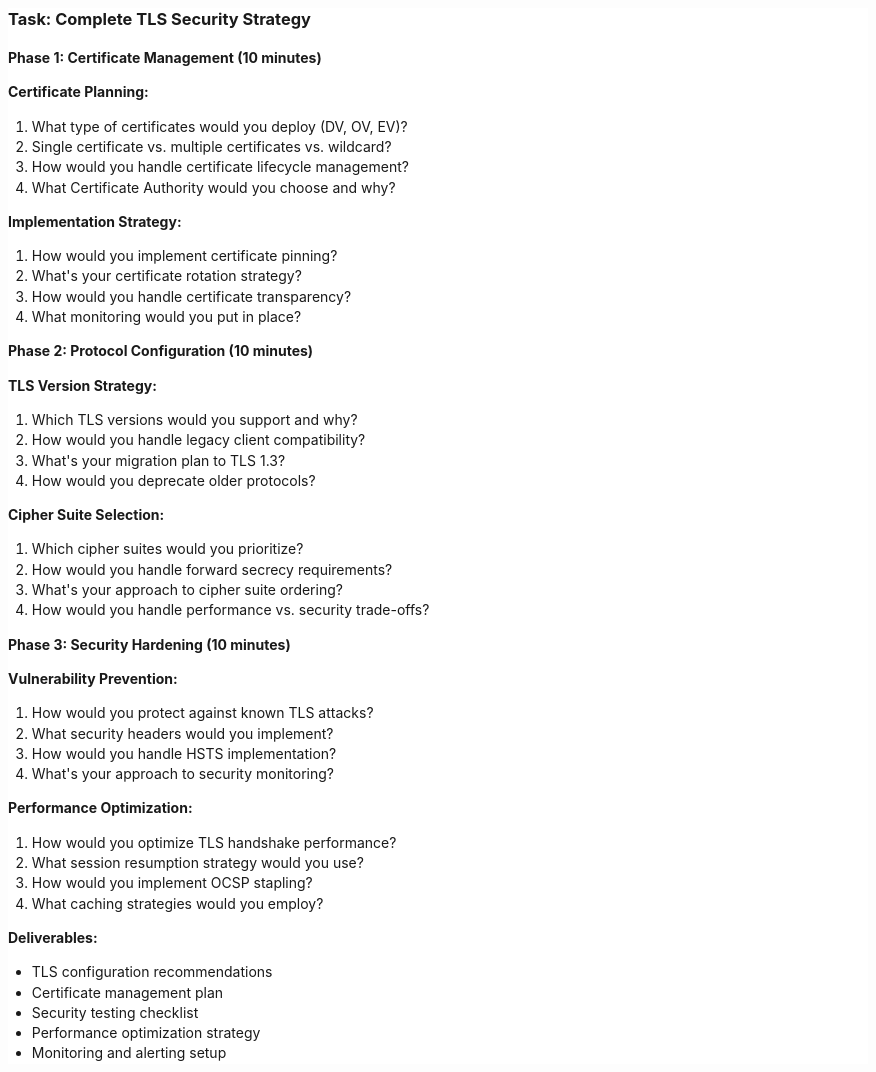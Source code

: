 ### Task: Complete TLS Security Strategy

**Phase 1: Certificate Management (10 minutes)**

**Certificate Planning:**
1. What type of certificates would you deploy (DV, OV, EV)?
2. Single certificate vs. multiple certificates vs. wildcard?
3. How would you handle certificate lifecycle management?
4. What Certificate Authority would you choose and why?

**Implementation Strategy:**
1. How would you implement certificate pinning?
2. What's your certificate rotation strategy?
3. How would you handle certificate transparency?
4. What monitoring would you put in place?

**Phase 2: Protocol Configuration (10 minutes)**

**TLS Version Strategy:**
1. Which TLS versions would you support and why?
2. How would you handle legacy client compatibility?
3. What's your migration plan to TLS 1.3?
4. How would you deprecate older protocols?

**Cipher Suite Selection:**
1. Which cipher suites would you prioritize?
2. How would you handle forward secrecy requirements?
3. What's your approach to cipher suite ordering?
4. How would you handle performance vs. security trade-offs?

**Phase 3: Security Hardening (10 minutes)**

**Vulnerability Prevention:**
1. How would you protect against known TLS attacks?
2. What security headers would you implement?
3. How would you handle HSTS implementation?
4. What's your approach to security monitoring?

**Performance Optimization:**
1. How would you optimize TLS handshake performance?
2. What session resumption strategy would you use?
3. How would you implement OCSP stapling?
4. What caching strategies would you employ?

**Deliverables:**
- TLS configuration recommendations
- Certificate management plan
- Security testing checklist
- Performance optimization strategy
- Monitoring and alerting setup

</div>

<style>
.exercise-container {
  @apply bg-blue-50 border-2 border-blue-300 rounded-lg p-6;
}
</style>
